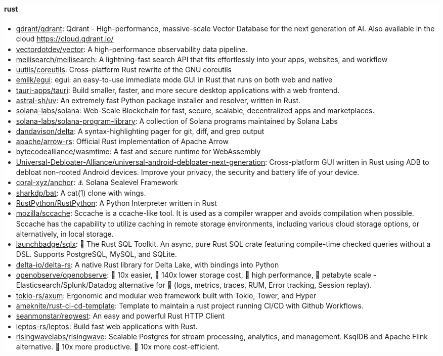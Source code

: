 #### rust
* [qdrant/qdrant](https://github.com/qdrant/qdrant): Qdrant - High-performance, massive-scale Vector Database for the next generation of AI. Also available in the cloud https://cloud.qdrant.io/
* [vectordotdev/vector](https://github.com/vectordotdev/vector): A high-performance observability data pipeline.
* [meilisearch/meilisearch](https://github.com/meilisearch/meilisearch): A lightning-fast search API that fits effortlessly into your apps, websites, and workflow
* [uutils/coreutils](https://github.com/uutils/coreutils): Cross-platform Rust rewrite of the GNU coreutils
* [emilk/egui](https://github.com/emilk/egui): egui: an easy-to-use immediate mode GUI in Rust that runs on both web and native
* [tauri-apps/tauri](https://github.com/tauri-apps/tauri): Build smaller, faster, and more secure desktop applications with a web frontend.
* [astral-sh/uv](https://github.com/astral-sh/uv): An extremely fast Python package installer and resolver, written in Rust.
* [solana-labs/solana](https://github.com/solana-labs/solana): Web-Scale Blockchain for fast, secure, scalable, decentralized apps and marketplaces.
* [solana-labs/solana-program-library](https://github.com/solana-labs/solana-program-library): A collection of Solana programs maintained by Solana Labs
* [dandavison/delta](https://github.com/dandavison/delta): A syntax-highlighting pager for git, diff, and grep output
* [apache/arrow-rs](https://github.com/apache/arrow-rs): Official Rust implementation of Apache Arrow
* [bytecodealliance/wasmtime](https://github.com/bytecodealliance/wasmtime): A fast and secure runtime for WebAssembly
* [Universal-Debloater-Alliance/universal-android-debloater-next-generation](https://github.com/Universal-Debloater-Alliance/universal-android-debloater-next-generation): Cross-platform GUI written in Rust using ADB to debloat non-rooted Android devices. Improve your privacy, the security and battery life of your device.
* [coral-xyz/anchor](https://github.com/coral-xyz/anchor): ⚓ Solana Sealevel Framework
* [sharkdp/bat](https://github.com/sharkdp/bat): A cat(1) clone with wings.
* [RustPython/RustPython](https://github.com/RustPython/RustPython): A Python Interpreter written in Rust
* [mozilla/sccache](https://github.com/mozilla/sccache): Sccache is a ccache-like tool. It is used as a compiler wrapper and avoids compilation when possible. Sccache has the capability to utilize caching in remote storage environments, including various cloud storage options, or alternatively, in local storage.
* [launchbadge/sqlx](https://github.com/launchbadge/sqlx): 🧰 The Rust SQL Toolkit. An async, pure Rust SQL crate featuring compile-time checked queries without a DSL. Supports PostgreSQL, MySQL, and SQLite.
* [delta-io/delta-rs](https://github.com/delta-io/delta-rs): A native Rust library for Delta Lake, with bindings into Python
* [openobserve/openobserve](https://github.com/openobserve/openobserve): 🚀 10x easier, 🚀 140x lower storage cost, 🚀 high performance, 🚀 petabyte scale - Elasticsearch/Splunk/Datadog alternative for 🚀 (logs, metrics, traces, RUM, Error tracking, Session replay).
* [tokio-rs/axum](https://github.com/tokio-rs/axum): Ergonomic and modular web framework built with Tokio, Tower, and Hyper
* [ameknite/rust-ci-cd-template](https://github.com/ameknite/rust-ci-cd-template): Template to maintain a rust project running CI/CD with Github Workflows.
* [seanmonstar/reqwest](https://github.com/seanmonstar/reqwest): An easy and powerful Rust HTTP Client
* [leptos-rs/leptos](https://github.com/leptos-rs/leptos): Build fast web applications with Rust.
* [risingwavelabs/risingwave](https://github.com/risingwavelabs/risingwave): Scalable Postgres for stream processing, analytics, and management. KsqlDB and Apache Flink alternative. 🚀 10x more productive. 🚀 10x more cost-efficient.
